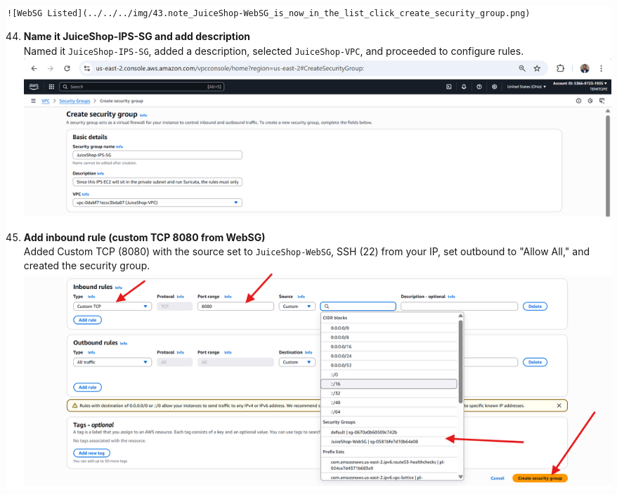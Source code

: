     ![WebSG Listed](../../../img/43.note_JuiceShop-WebSG_is_now_in_the_list_click_create_security_group.png)

44. **Name it JuiceShop-IPS-SG and add description**  
    Named it `JuiceShop-IPS-SG`, added a description, selected `JuiceShop-VPC`, and proceeded to configure rules.  
    ![Configure IPS-SG](../../../img/44.named_it_JuiceShop-IPS-SG_add_description_and_select_JuiceShop-VPC_and_scroll_down.png)

45. **Add inbound rule (custom TCP 8080 from WebSG)**  
    Added Custom TCP (8080) with the source set to `JuiceShop-WebSG`, SSH (22) from your IP, set outbound to "Allow All," and created the security group.  
    ![IPS-SG Rules](../../../img/45.set_custom_tcp_port_to_8080_custom_source_Security_Group_JuiceShop-WebSG_and_click_create_security_group.png)
